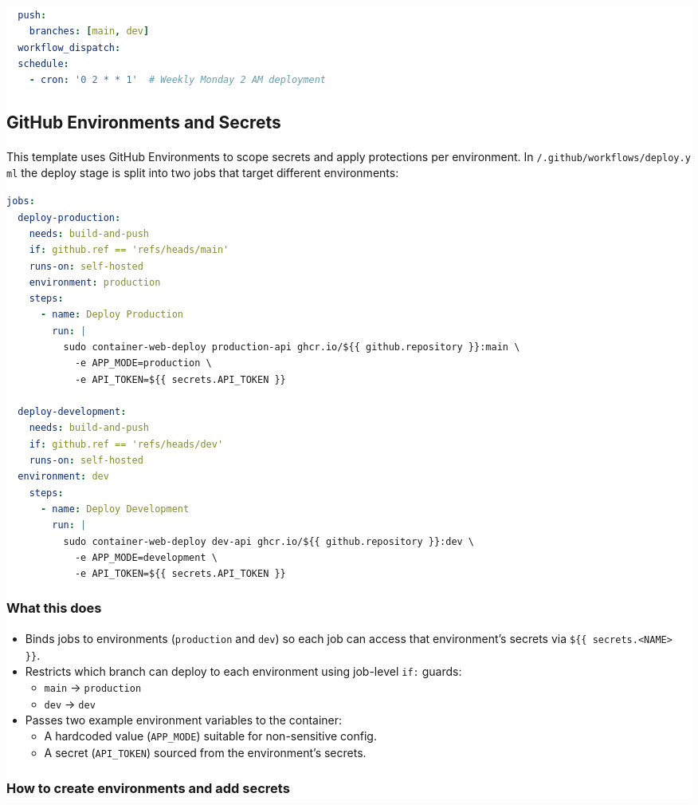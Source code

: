 ```yaml
  push:
    branches: [main, dev]
  workflow_dispatch:
  schedule:
    - cron: '0 2 * * 1'  # Weekly Monday 2 AM deployment
```

## GitHub Environments and Secrets

This template uses GitHub Environments to scope secrets and apply protections per environment. In `/.github/workflows/deploy.yml` the deploy stage is split into two jobs that target different environments:

```yaml
jobs:
  deploy-production:
    needs: build-and-push
    if: github.ref == 'refs/heads/main'
    runs-on: self-hosted
    environment: production
    steps:
      - name: Deploy Production
        run: |
          sudo container-web-deploy production-api ghcr.io/${{ github.repository }}:main \
            -e APP_MODE=production \
            -e API_TOKEN=${{ secrets.API_TOKEN }}

  deploy-development:
    needs: build-and-push
    if: github.ref == 'refs/heads/dev'
    runs-on: self-hosted
  environment: dev
    steps:
      - name: Deploy Development
        run: |
          sudo container-web-deploy dev-api ghcr.io/${{ github.repository }}:dev \
            -e APP_MODE=development \
            -e API_TOKEN=${{ secrets.API_TOKEN }}
```

### What this does

- Binds jobs to environments (`production` and `dev`) so each job can access that environment’s secrets via `${{ secrets.<NAME> }}`.
- Restricts which branch can deploy to each environment using job-level `if:` guards:
  - `main` → `production`
  - `dev` → `dev`
- Passes two example environment variables to the container:
  - A hardcoded value (`APP_MODE`) suitable for non-sensitive config.
  - A secret (`API_TOKEN`) sourced from the environment’s secrets.

### How to create environments and add secrets
